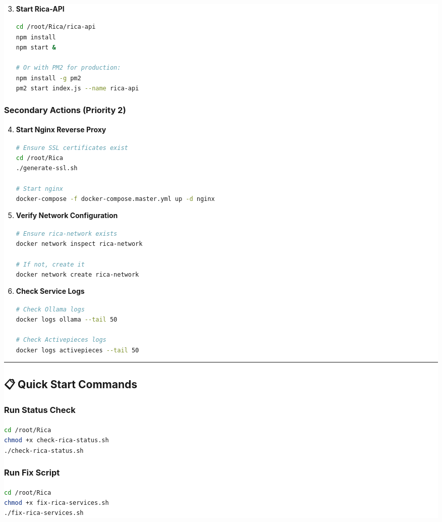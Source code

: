 3. **Start Rica-API**
   ```bash
   cd /root/Rica/rica-api
   npm install
   npm start &
   
   # Or with PM2 for production:
   npm install -g pm2
   pm2 start index.js --name rica-api
   ```

### Secondary Actions (Priority 2)

4. **Start Nginx Reverse Proxy**
   ```bash
   # Ensure SSL certificates exist
   cd /root/Rica
   ./generate-ssl.sh
   
   # Start nginx
   docker-compose -f docker-compose.master.yml up -d nginx
   ```

5. **Verify Network Configuration**
   ```bash
   # Ensure rica-network exists
   docker network inspect rica-network
   
   # If not, create it
   docker network create rica-network
   ```

6. **Check Service Logs**
   ```bash
   # Check Ollama logs
   docker logs ollama --tail 50
   
   # Check Activepieces logs
   docker logs activepieces --tail 50
   ```

---

## 📋 Quick Start Commands

### Run Status Check
```bash
cd /root/Rica
chmod +x check-rica-status.sh
./check-rica-status.sh
```

### Run Fix Script
```bash
cd /root/Rica
chmod +x fix-rica-services.sh
./fix-rica-services.sh
```
